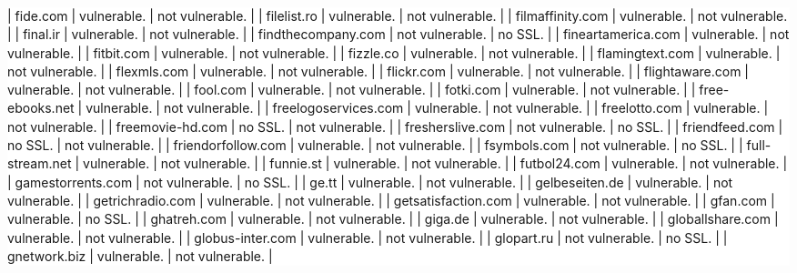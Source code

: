 | fide.com             | vulnerable.          |  not vulnerable.      | 
| filelist.ro          | vulnerable.          |  not vulnerable.      | 
| filmaffinity.com     | vulnerable.          |  not vulnerable.      | 
| final.ir             | vulnerable.          |  not vulnerable.      | 
| findthecompany.com   | not vulnerable.      |  no SSL.              | 
| fineartamerica.com   | vulnerable.          |  not vulnerable.      | 
| fitbit.com           | vulnerable.          |  not vulnerable.      | 
| fizzle.co            | vulnerable.          |  not vulnerable.      | 
| flamingtext.com      | vulnerable.          |  not vulnerable.      | 
| flexmls.com          | vulnerable.          |  not vulnerable.      | 
| flickr.com           | vulnerable.          |  not vulnerable.      | 
| flightaware.com      | vulnerable.          |  not vulnerable.      | 
| fool.com             | vulnerable.          |  not vulnerable.      | 
| fotki.com            | vulnerable.          |  not vulnerable.      | 
| free-ebooks.net      | vulnerable.          |  not vulnerable.      | 
| freelogoservices.com | vulnerable.          |  not vulnerable.      | 
| freelotto.com        | vulnerable.          |  not vulnerable.      | 
| freemovie-hd.com     | no SSL.              |  not vulnerable.      | 
| fresherslive.com     | not vulnerable.      |  no SSL.              | 
| friendfeed.com       | no SSL.              |  not vulnerable.      | 
| friendorfollow.com   | vulnerable.          |  not vulnerable.      | 
| fsymbols.com         | not vulnerable.      |  no SSL.              | 
| full-stream.net      | vulnerable.          |  not vulnerable.      | 
| funnie.st            | vulnerable.          |  not vulnerable.      | 
| futbol24.com         | vulnerable.          |  not vulnerable.      | 
| gamestorrents.com    | not vulnerable.      |  no SSL.              | 
| ge.tt                | vulnerable.          |  not vulnerable.      | 
| gelbeseiten.de       | vulnerable.          |  not vulnerable.      | 
| getrichradio.com     | vulnerable.          |  not vulnerable.      | 
| getsatisfaction.com  | vulnerable.          |  not vulnerable.      | 
| gfan.com             | vulnerable.          |  no SSL.              | 
| ghatreh.com          | vulnerable.          |  not vulnerable.      | 
| giga.de              | vulnerable.          |  not vulnerable.      | 
| globallshare.com     | vulnerable.          |  not vulnerable.      | 
| globus-inter.com     | vulnerable.          |  not vulnerable.      | 
| glopart.ru           | not vulnerable.      |  no SSL.              | 
| gnetwork.biz         | vulnerable.          |  not vulnerable.      | 
